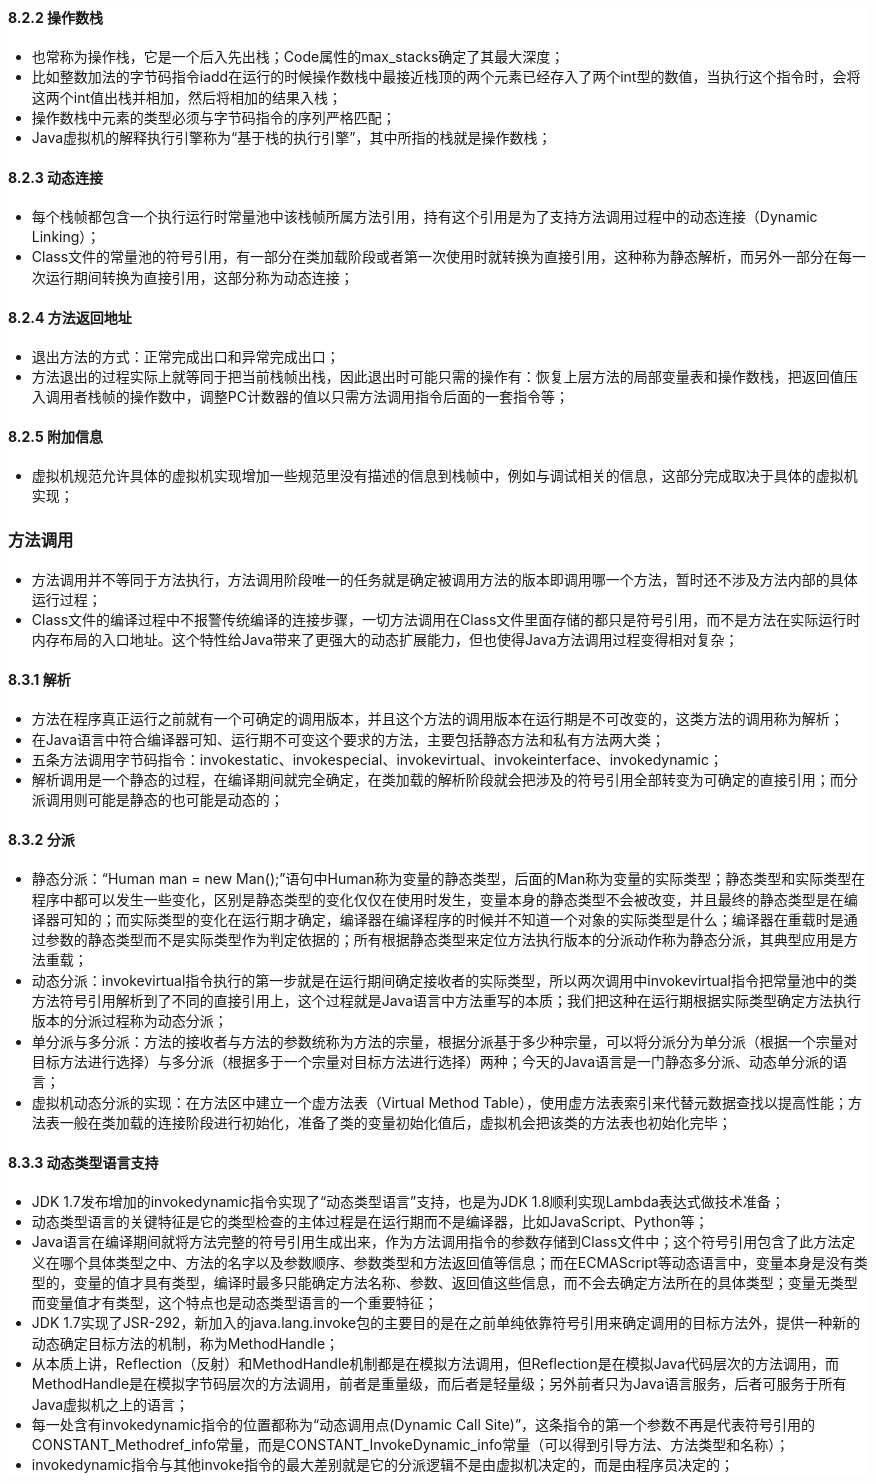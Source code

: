 #### 8.2.2 操作数栈
- 也常称为操作栈，它是一个后入先出栈；Code属性的max_stacks确定了其最大深度；
- 比如整数加法的字节码指令iadd在运行的时候操作数栈中最接近栈顶的两个元素已经存入了两个int型的数值，当执行这个指令时，会将这两个int值出栈并相加，然后将相加的结果入栈；
- 操作数栈中元素的类型必须与字节码指令的序列严格匹配；
- Java虚拟机的解释执行引擎称为“基于栈的执行引擎”，其中所指的栈就是操作数栈；

#### 8.2.3 动态连接
- 每个栈帧都包含一个执行运行时常量池中该栈帧所属方法引用，持有这个引用是为了支持方法调用过程中的动态连接（Dynamic Linking）；
- Class文件的常量池的符号引用，有一部分在类加载阶段或者第一次使用时就转换为直接引用，这种称为静态解析，而另外一部分在每一次运行期间转换为直接引用，这部分称为动态连接；

#### 8.2.4 方法返回地址
- 退出方法的方式：正常完成出口和异常完成出口；
- 方法退出的过程实际上就等同于把当前栈帧出栈，因此退出时可能只需的操作有：恢复上层方法的局部变量表和操作数栈，把返回值压入调用者栈帧的操作数中，调整PC计数器的值以只需方法调用指令后面的一套指令等；

#### 8.2.5 附加信息
- 虚拟机规范允许具体的虚拟机实现增加一些规范里没有描述的信息到栈帧中，例如与调试相关的信息，这部分完成取决于具体的虚拟机实现；

### 方法调用
- 方法调用并不等同于方法执行，方法调用阶段唯一的任务就是确定被调用方法的版本即调用哪一个方法，暂时还不涉及方法内部的具体运行过程；
- Class文件的编译过程中不报警传统编译的连接步骤，一切方法调用在Class文件里面存储的都只是符号引用，而不是方法在实际运行时内存布局的入口地址。这个特性给Java带来了更强大的动态扩展能力，但也使得Java方法调用过程变得相对复杂；

#### 8.3.1 解析
- 方法在程序真正运行之前就有一个可确定的调用版本，并且这个方法的调用版本在运行期是不可改变的，这类方法的调用称为解析；
- 在Java语言中符合编译器可知、运行期不可变这个要求的方法，主要包括静态方法和私有方法两大类；
- 五条方法调用字节码指令：invokestatic、invokespecial、invokevirtual、invokeinterface、invokedynamic；
- 解析调用是一个静态的过程，在编译期间就完全确定，在类加载的解析阶段就会把涉及的符号引用全部转变为可确定的直接引用；而分派调用则可能是静态的也可能是动态的；

#### 8.3.2 分派
- 静态分派：“Human man = new Man();”语句中Human称为变量的静态类型，后面的Man称为变量的实际类型；静态类型和实际类型在程序中都可以发生一些变化，区别是静态类型的变化仅仅在使用时发生，变量本身的静态类型不会被改变，并且最终的静态类型是在编译器可知的；而实际类型的变化在运行期才确定，编译器在编译程序的时候并不知道一个对象的实际类型是什么；编译器在重载时是通过参数的静态类型而不是实际类型作为判定依据的；所有根据静态类型来定位方法执行版本的分派动作称为静态分派，其典型应用是方法重载；
- 动态分派：invokevirtual指令执行的第一步就是在运行期间确定接收者的实际类型，所以两次调用中invokevirtual指令把常量池中的类方法符号引用解析到了不同的直接引用上，这个过程就是Java语言中方法重写的本质；我们把这种在运行期根据实际类型确定方法执行版本的分派过程称为动态分派；
- 单分派与多分派：方法的接收者与方法的参数统称为方法的宗量，根据分派基于多少种宗量，可以将分派分为单分派（根据一个宗量对目标方法进行选择）与多分派（根据多于一个宗量对目标方法进行选择）两种；今天的Java语言是一门静态多分派、动态单分派的语言；
- 虚拟机动态分派的实现：在方法区中建立一个虚方法表（Virtual Method Table），使用虚方法表索引来代替元数据查找以提高性能；方法表一般在类加载的连接阶段进行初始化，准备了类的变量初始化值后，虚拟机会把该类的方法表也初始化完毕；

#### 8.3.3 动态类型语言支持
- JDK 1.7发布增加的invokedynamic指令实现了“动态类型语言”支持，也是为JDK 1.8顺利实现Lambda表达式做技术准备；
- 动态类型语言的关键特征是它的类型检查的主体过程是在运行期而不是编译器，比如JavaScript、Python等；
- Java语言在编译期间就将方法完整的符号引用生成出来，作为方法调用指令的参数存储到Class文件中；这个符号引用包含了此方法定义在哪个具体类型之中、方法的名字以及参数顺序、参数类型和方法返回值等信息；而在ECMAScript等动态语言中，变量本身是没有类型的，变量的值才具有类型，编译时最多只能确定方法名称、参数、返回值这些信息，而不会去确定方法所在的具体类型；变量无类型而变量值才有类型，这个特点也是动态类型语言的一个重要特征；
- JDK 1.7实现了JSR-292，新加入的java.lang.invoke包的主要目的是在之前单纯依靠符号引用来确定调用的目标方法外，提供一种新的动态确定目标方法的机制，称为MethodHandle；
- 从本质上讲，Reflection（反射）和MethodHandle机制都是在模拟方法调用，但Reflection是在模拟Java代码层次的方法调用，而MethodHandle是在模拟字节码层次的方法调用，前者是重量级，而后者是轻量级；另外前者只为Java语言服务，后者可服务于所有Java虚拟机之上的语言；
- 每一处含有invokedynamic指令的位置都称为“动态调用点(Dynamic Call Site)”，这条指令的第一个参数不再是代表符号引用的CONSTANT_Methodref_info常量，而是CONSTANT_InvokeDynamic_info常量（可以得到引导方法、方法类型和名称）；
- invokedynamic指令与其他invoke指令的最大差别就是它的分派逻辑不是由虚拟机决定的，而是由程序员决定的；
